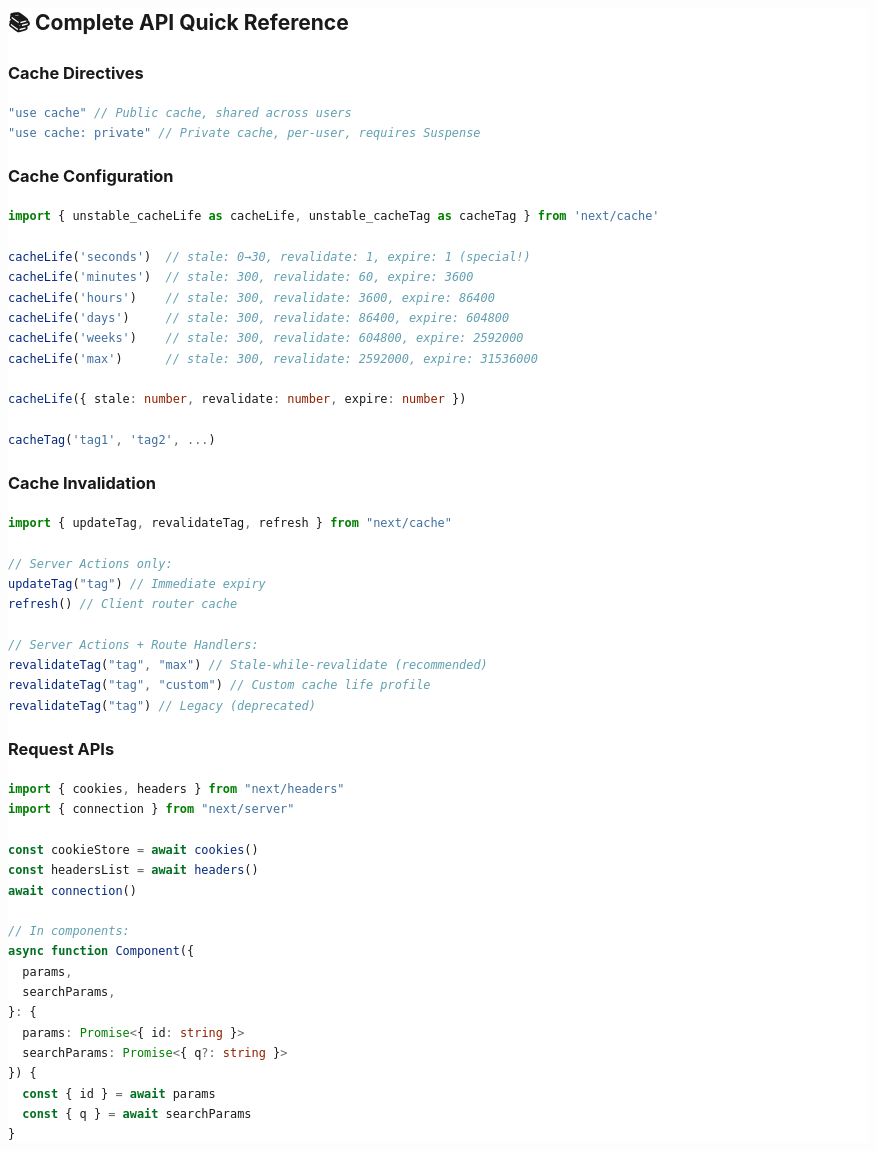 
## 📚 Complete API Quick Reference

### Cache Directives

```typescript
"use cache" // Public cache, shared across users
"use cache: private" // Private cache, per-user, requires Suspense
```

### Cache Configuration

```typescript
import { unstable_cacheLife as cacheLife, unstable_cacheTag as cacheTag } from 'next/cache'

cacheLife('seconds')  // stale: 0→30, revalidate: 1, expire: 1 (special!)
cacheLife('minutes')  // stale: 300, revalidate: 60, expire: 3600
cacheLife('hours')    // stale: 300, revalidate: 3600, expire: 86400
cacheLife('days')     // stale: 300, revalidate: 86400, expire: 604800
cacheLife('weeks')    // stale: 300, revalidate: 604800, expire: 2592000
cacheLife('max')      // stale: 300, revalidate: 2592000, expire: 31536000

cacheLife({ stale: number, revalidate: number, expire: number })

cacheTag('tag1', 'tag2', ...)
```

### Cache Invalidation

```typescript
import { updateTag, revalidateTag, refresh } from "next/cache"

// Server Actions only:
updateTag("tag") // Immediate expiry
refresh() // Client router cache

// Server Actions + Route Handlers:
revalidateTag("tag", "max") // Stale-while-revalidate (recommended)
revalidateTag("tag", "custom") // Custom cache life profile
revalidateTag("tag") // Legacy (deprecated)
```

### Request APIs

```typescript
import { cookies, headers } from "next/headers"
import { connection } from "next/server"

const cookieStore = await cookies()
const headersList = await headers()
await connection()

// In components:
async function Component({
  params,
  searchParams,
}: {
  params: Promise<{ id: string }>
  searchParams: Promise<{ q?: string }>
}) {
  const { id } = await params
  const { q } = await searchParams
}
```

